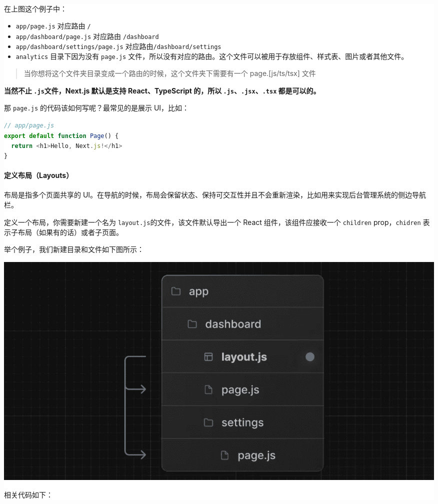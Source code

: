在上图这个例子中：

* `app/page.js` 对应路由 `/`
* `app/dashboard/page.js` 对应路由 `/dashboard`
* `app/dashboard/settings/page.js` 对应路由`/dashboard/settings`
* `analytics` 目录下因为没有 `page.js` 文件，所以没有对应的路由。这个文件可以被用于存放组件、样式表、图片或者其他文件。

> 当你想将这个文件夹目录变成一个路由的时候，这个文件夹下需要有一个 page.[js/ts/tsx] 文件

**当然不止 `.js`文件，Next.js 默认是支持 React、TypeScript 的，所以 `.js`、`.jsx`、`.tsx` 都是可以的。**

那 `page.js` 的代码该如何写呢？最常见的是展示 UI，比如：

```javascript
// app/page.js
export default function Page() {
  return <h1>Hello, Next.js!</h1>
}
```



#### 定义布局（Layouts）

布局是指多个页面共享的 UI。在导航的时候，布局会保留状态、保持可交互性并且不会重新渲染，比如用来实现后台管理系统的侧边导航栏。

定义一个布局，你需要新建一个名为 `layout.js`的文件，该文件默认导出一个 React 组件，该组件应接收一个 `children` prop，`chidren` 表示子布局（如果有的话）或者子页面。

举个例子，我们新建目录和文件如下图所示：

![image-20250724112442369](NextJS学习笔记-路由篇.assets/image-20250724112442369.png)

相关代码如下：
